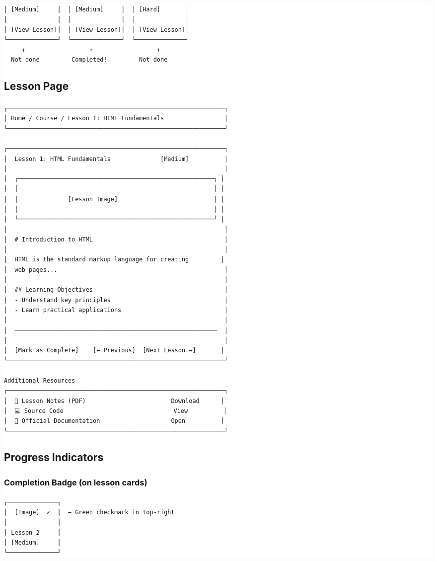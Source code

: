 ```
│ [Medium]     │  │ [Medium]     │  │ [Hard]       │
│              │  │              │  │              │
│ [View Lesson]│  │ [View Lesson]│  │ [View Lesson]│
└──────────────┘  └──────────────┘  └──────────────┘
     ↑                  ↑                  ↑
  Not done         Completed!         Not done
```

## Lesson Page

```
┌─────────────────────────────────────────────────────────────┐
│ Home / Course / Lesson 1: HTML Fundamentals                 │
└─────────────────────────────────────────────────────────────┘

┌─────────────────────────────────────────────────────────────┐
│  Lesson 1: HTML Fundamentals              [Medium]          │
│                                                             │
│  ┌───────────────────────────────────────────────────────┐ │
│  │                                                       │ │
│  │              [Lesson Image]                           │ │
│  │                                                       │ │
│  └───────────────────────────────────────────────────────┘ │
│                                                             │
│  # Introduction to HTML                                     │
│                                                             │
│  HTML is the standard markup language for creating         │
│  web pages...                                               │
│                                                             │
│  ## Learning Objectives                                     │
│  - Understand key principles                                │
│  - Learn practical applications                             │
│                                                             │
│  ─────────────────────────────────────────────────────────  │
│                                                             │
│  [Mark as Complete]    [← Previous]  [Next Lesson →]       │
└─────────────────────────────────────────────────────────────┘

Additional Resources
┌─────────────────────────────────────────────────────────────┐
│  📄 Lesson Notes (PDF)                        Download      │
│  💻 Source Code                               View          │
│  🔗 Official Documentation                    Open          │
└─────────────────────────────────────────────────────────────┘
```

## Progress Indicators

### Completion Badge (on lesson cards)
```
┌──────────────┐
│  [Image]  ✓  │  ← Green checkmark in top-right
│              │
│ Lesson 2     │
│ [Medium]     │
└──────────────┘
```
